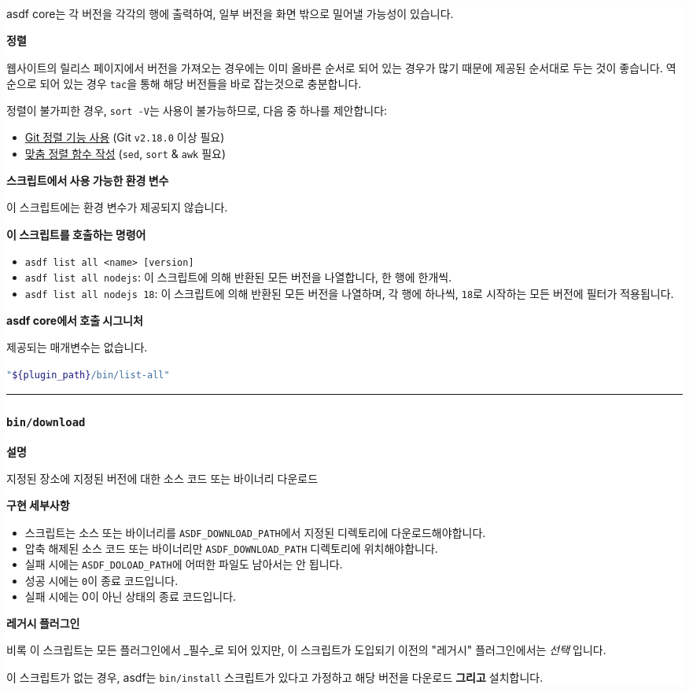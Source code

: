 asdf core는 각 버전을 각각의 행에 출력하여, 일부 버전을 화면 밖으로
밀어낼 가능성이 있습니다.

**정렬**

웹사이트의 릴리스 페이지에서 버전을 가져오는 경우에는 
이미 올바른 순서로 되어 있는 경우가 많기 때문에 제공된 순서대로 두는 것이 
좋습니다. 역순으로 되어 있는 경우 `tac`을 통해 해당 버전들을 바로 잡는것으로
충분합니다.

정렬이 불가피한 경우, `sort -V`는 사용이 불가능하므로, 다음 중 하나를 제안합니다:

- [Git 정렬 기능 사용](https://github.com/asdf-vm/asdf-plugin-template/blob/main/template/lib/utils.bash)
  (Git `v2.18.0` 이상 필요)
- [맞춤 정렬 함수 작성](https://github.com/vic/asdf-idris/blob/master/bin/list-all#L6)
  (`sed`, `sort` & `awk` 필요)

**스크립트에서 사용 가능한 환경 변수**

이 스크립트에는 환경 변수가 제공되지 않습니다.

**이 스크립트를 호출하는 명령어**

- `asdf list all <name> [version]`
- `asdf list all nodejs`: 이 스크립트에 의해 반환된 모든 버전을 나열합니다,
  한 행에 한개씩.
- `asdf list all nodejs 18`: 이 스크립트에 의해 반환된 모든 버전을 나열하며,
  각 행에 하나씩, `18`로 시작하는 모든 버전에 필터가 적용됩니다.

**asdf core에서 호출 시그니처**

제공되는 매개변수는 없습니다.

```bash
"${plugin_path}/bin/list-all"
```

---

### `bin/download` <Badge type="tip" text="필수" vertical="middle" />

**설명**

지정된 장소에 지정된 버전에 대한 소스 코드 또는 바이너리 다운로드

**구현 세부사항**

- 스크립트는 소스 또는 바이너리를 `ASDF_DOWNLOAD_PATH`에서 지정된 디렉토리에 다운로드해야합니다.
- 압축 해제된 소스 코드 또는 바이너리만 `ASDF_DOWNLOAD_PATH` 디렉토리에 위치해야합니다.
- 실패 시에는 `ASDF_DOLOAD_PATH`에 어떠한 파일도 남아서는 안 됩니다.
- 성공 시에는 `0`이 종료 코드입니다.
- 실패 시에는 0이 아닌 상태의 종료 코드입니다.

**레거시 플러그인**

비록 이 스크립트는 모든 플러그인에서 _필수_로 되어 있지만, 이 스크립트가 도입되기 이전의 "레거시" 플러그인에서는 _선택_ 입니다.

이 스크립트가 없는 경우, asdf는 `bin/install` 스크립트가 있다고 가정하고 해당 버전을 다운로드 **그리고** 설치합니다.
